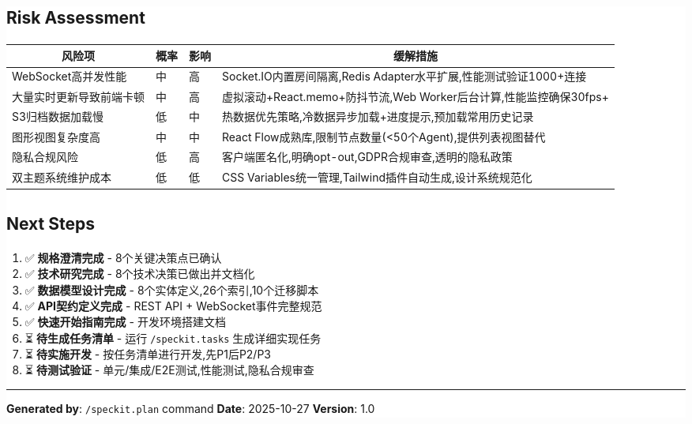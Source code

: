 ## Risk Assessment

| 风险项 | 概率 | 影响 | 缓解措施 |
|--------|------|------|---------|
| WebSocket高并发性能 | 中 | 高 | Socket.IO内置房间隔离,Redis Adapter水平扩展,性能测试验证1000+连接 |
| 大量实时更新导致前端卡顿 | 中 | 高 | 虚拟滚动+React.memo+防抖节流,Web Worker后台计算,性能监控确保30fps+ |
| S3归档数据加载慢 | 低 | 中 | 热数据优先策略,冷数据异步加载+进度提示,预加载常用历史记录 |
| 图形视图复杂度高 | 中 | 中 | React Flow成熟库,限制节点数量(<50个Agent),提供列表视图替代 |
| 隐私合规风险 | 低 | 高 | 客户端匿名化,明确opt-out,GDPR合规审查,透明的隐私政策 |
| 双主题系统维护成本 | 低 | 低 | CSS Variables统一管理,Tailwind插件自动生成,设计系统规范化 |

## Next Steps

1. ✅ **规格澄清完成** - 8个关键决策点已确认
2. ✅ **技术研究完成** - 8个技术决策已做出并文档化
3. ✅ **数据模型设计完成** - 8个实体定义,26个索引,10个迁移脚本
4. ✅ **API契约定义完成** - REST API + WebSocket事件完整规范
5. ✅ **快速开始指南完成** - 开发环境搭建文档
6. ⏳ **待生成任务清单** - 运行 `/speckit.tasks` 生成详细实现任务
7. ⏳ **待实施开发** - 按任务清单进行开发,先P1后P2/P3
8. ⏳ **待测试验证** - 单元/集成/E2E测试,性能测试,隐私合规审查

---

**Generated by**: `/speckit.plan` command
**Date**: 2025-10-27
**Version**: 1.0
